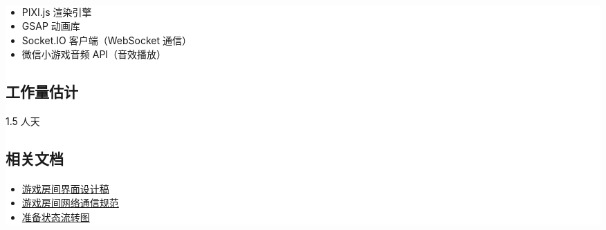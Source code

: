 - PIXI.js 渲染引擎
- GSAP 动画库
- Socket.IO 客户端（WebSocket 通信）
- 微信小游戏音频 API（音效播放）

## 工作量估计

1.5 人天

## 相关文档

- [游戏房间界面设计稿](待补充)
- [游戏房间网络通信规范](待补充)
- [准备状态流转图](待补充)
